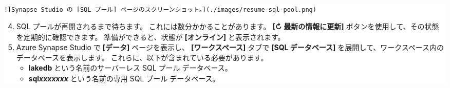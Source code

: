     ![Synapse Studio の [SQL プール] ページのスクリーンショット。](./images/resume-sql-pool.png)

4. SQL プールが再開されるまで待ちます。 これには数分かかることがあります。 **[&#8635; 最新の情報に更新]** ボタンを使用して、その状態を定期的に確認できます。 準備ができると、状態が **[オンライン]** と表示されます。
5. Azure Synapse Studio で **[データ]** ページを表示し、 **[ワークスペース]** タブで **[SQL データベース]** を展開して、ワークスペース内のデータベースを表示します。 これらに、以下が含まれている必要があります。
    - **lakedb** という名前のサーバーレス SQL プール データベース。
    - **sql*xxxxxxx*** という名前の専用 SQL プール データベース。
